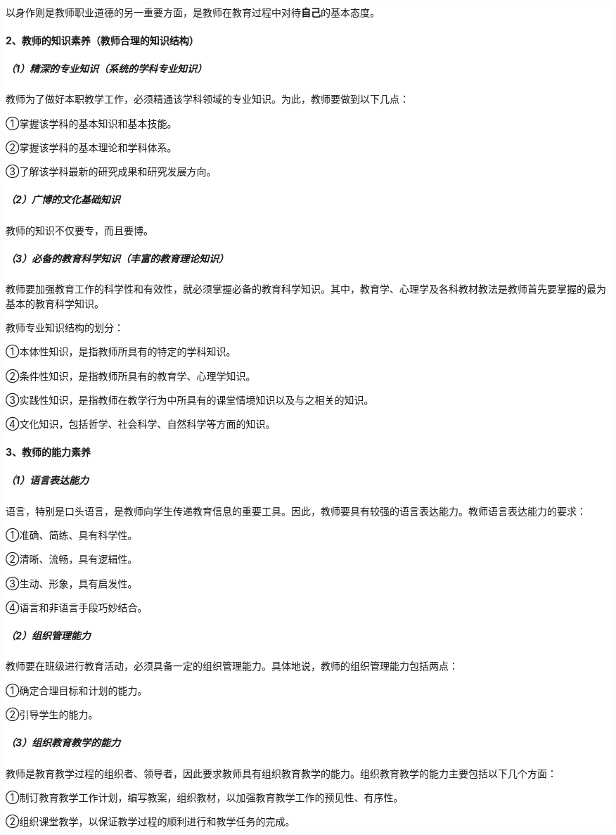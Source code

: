以身作则是教师职业道德的另一重要方面，是教师在教育过程中对待**自己**的基本态度。



#### 2、教师的知识素养（教师合理的知识结构）

##### （1）精深的专业知识（系统的学科专业知识）

教师为了做好本职教学工作，必须精通该学科领域的专业知识。为此，教师要做到以下几点：

①掌握该学科的基本知识和基本技能。

②掌握该学科的基本理论和学科体系。

③了解该学科最新的研究成果和研究发展方向。

##### （2）广博的文化基础知识

教师的知识不仅要专，而且要博。

##### （3）必备的教育科学知识（丰富的教育理论知识）

教师要加强教育工作的科学性和有效性，就必须掌握必备的教育科学知识。其中，教育学、心理学及各科教材教法是教师首先要掌握的最为基本的教育科学知识。

教师专业知识结构的划分：

①本体性知识，是指教师所具有的特定的学科知识。

②条件性知识，是指教师所具有的教育学、心理学知识。

③实践性知识，是指教师在教学行为中所具有的课堂情境知识以及与之相关的知识。

④文化知识，包括哲学、社会科学、自然科学等方面的知识。

#### 3、教师的能力素养

##### （1）语言表达能力

语言，特别是口头语言，是教师向学生传递教育信息的重要工具。因此，教师要具有较强的语言表达能力。教师语言表达能力的要求：

①准确、简练、具有科学性。

②清晰、流畅，具有逻辑性。

③生动、形象，具有启发性。

④语言和非语言手段巧妙结合。

##### （2）组织管理能力

教师要在班级进行教育活动，必须具备一定的组织管理能力。具体地说，教师的组织管理能力包括两点：

①确定合理目标和计划的能力。

②引导学生的能力。

##### （3）组织教育教学的能力

教师是教育教学过程的组织者、领导者，因此要求教师具有组织教育教学的能力。组织教育教学的能力主要包括以下几个方面：

①制订教育教学工作计划，编写教案，组织教材，以加强教育教学工作的预见性、有序性。

②组织课堂教学，以保证教学过程的顺利进行和教学任务的完成。
